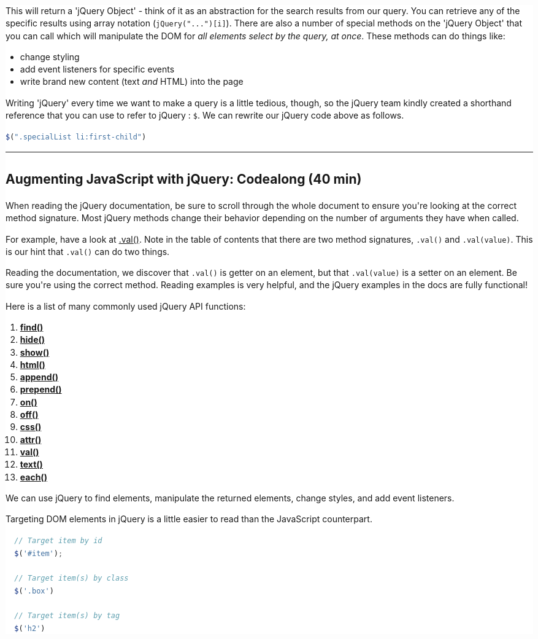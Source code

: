 This will return a 'jQuery Object' - think of it as an abstraction for the search results from our query. You can retrieve any of the specific results using array notation (`jQuery("...")[i]`). There are also a number of special methods on the 'jQuery Object' that you can call which will manipulate the DOM for _all elements select by the query, at once_. These methods can do things like:

* change styling
* add event listeners for specific events
* write brand new content (text _and_ HTML) into the page

Writing 'jQuery' every time we want to make a query is a little tedious, though, so the jQuery team kindly created a shorthand reference that you can use to refer to jQuery : `$`. We can rewrite our jQuery code above as follows.

```js
$(".specialList li:first-child")
```

---
<a name = "codealong2"></a>
## Augmenting JavaScript with jQuery: Codealong (40 min)

When reading the jQuery documentation, be sure to scroll through the whole document to ensure you're looking at the correct method signature. Most jQuery methods change their behavior depending on the number of arguments they have when called.

For example, have a look at [.val()](https://api.jquery.com/val/). Note in the table of contents that there are two method signatures, `.val()` and `.val(value)`. This is our hint that `.val()` can do two things.

Reading the documentation, we discover that `.val()` is getter on an element, but that `.val(value)` is a setter on an element. Be sure you're using the correct method. Reading examples is very helpful, and the jQuery examples in the docs are fully functional!

Here is a list of many commonly used jQuery API functions:

1. **[find()](http://api.jquery.com/find)**
1. **[hide()](http://api.jquery.com/hide)**
1. **[show()](http://api.jquery.com/show)**
1. **[html()](http://api.jquery.com/html)**
1. **[append()](http://api.jquery.com/append)**
1. **[prepend()](http://api.jquery.com/prepend)**
1. **[on()](http://api.jquery.com/on)**
1. **[off()](http://api.jquery.com/off)**
1. **[css()](http://api.jquery.com/css)**
1. **[attr()](http://api.jquery.com/attr)**
1. **[val()](http://api.jquery.com/val)**
1. **[text()](http://api.jquery.com/text)**
1. **[each()](http://api.jquery.com/each)**

We can use jQuery to find elements, manipulate the returned elements, change styles, and add event listeners.

Targeting DOM elements in jQuery is a little easier to read than the JavaScript counterpart.

```js
  // Target item by id
  $('#item');

  // Target item(s) by class
  $('.box')

  // Target item(s) by tag
  $('h2')
```


[1]: https://developer.mozilla.org/en-US/docs/Web/API/Document_Object_Model
[2]: https://www.youtube.com/watch?v=n1cKlKM3jYI
[3]: http://api.jquery.com
[4]: https://learn.jquery.com/events/